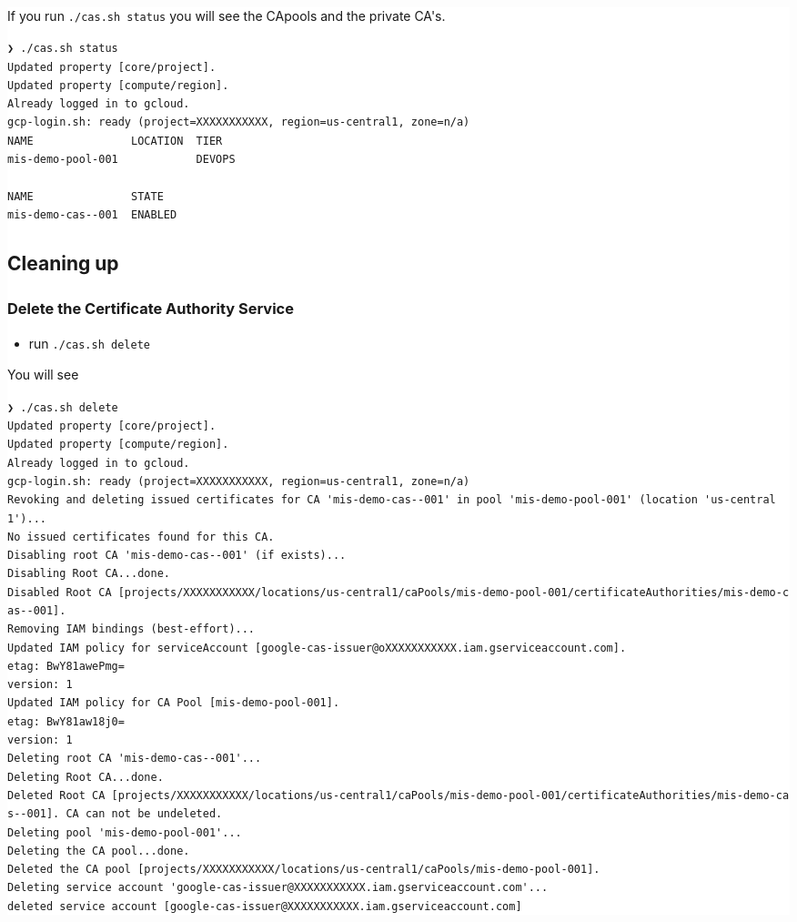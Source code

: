 If you run `./cas.sh status` you will see the CApools and the private CA's.

```
❯ ./cas.sh status
Updated property [core/project].
Updated property [compute/region].
Already logged in to gcloud.
gcp-login.sh: ready (project=XXXXXXXXXXX, region=us-central1, zone=n/a)
NAME               LOCATION  TIER
mis-demo-pool-001            DEVOPS

NAME               STATE
mis-demo-cas--001  ENABLED
```

## Cleaning up

### Delete the Certificate Authority Service
- run `./cas.sh delete`

You will see
```
❯ ./cas.sh delete
Updated property [core/project].
Updated property [compute/region].
Already logged in to gcloud.
gcp-login.sh: ready (project=XXXXXXXXXXX, region=us-central1, zone=n/a)
Revoking and deleting issued certificates for CA 'mis-demo-cas--001' in pool 'mis-demo-pool-001' (location 'us-central1')...
No issued certificates found for this CA.
Disabling root CA 'mis-demo-cas--001' (if exists)...
Disabling Root CA...done.                                                                                                                                            
Disabled Root CA [projects/XXXXXXXXXXX/locations/us-central1/caPools/mis-demo-pool-001/certificateAuthorities/mis-demo-cas--001].
Removing IAM bindings (best-effort)...
Updated IAM policy for serviceAccount [google-cas-issuer@oXXXXXXXXXXX.iam.gserviceaccount.com].
etag: BwY81awePmg=
version: 1
Updated IAM policy for CA Pool [mis-demo-pool-001].
etag: BwY81aw18j0=
version: 1
Deleting root CA 'mis-demo-cas--001'...
Deleting Root CA...done.                                                                                                                                             
Deleted Root CA [projects/XXXXXXXXXXX/locations/us-central1/caPools/mis-demo-pool-001/certificateAuthorities/mis-demo-cas--001]. CA can not be undeleted.
Deleting pool 'mis-demo-pool-001'...
Deleting the CA pool...done.                                                                                                                                         
Deleted the CA pool [projects/XXXXXXXXXXX/locations/us-central1/caPools/mis-demo-pool-001].
Deleting service account 'google-cas-issuer@XXXXXXXXXXX.iam.gserviceaccount.com'...
deleted service account [google-cas-issuer@XXXXXXXXXXX.iam.gserviceaccount.com]
```
